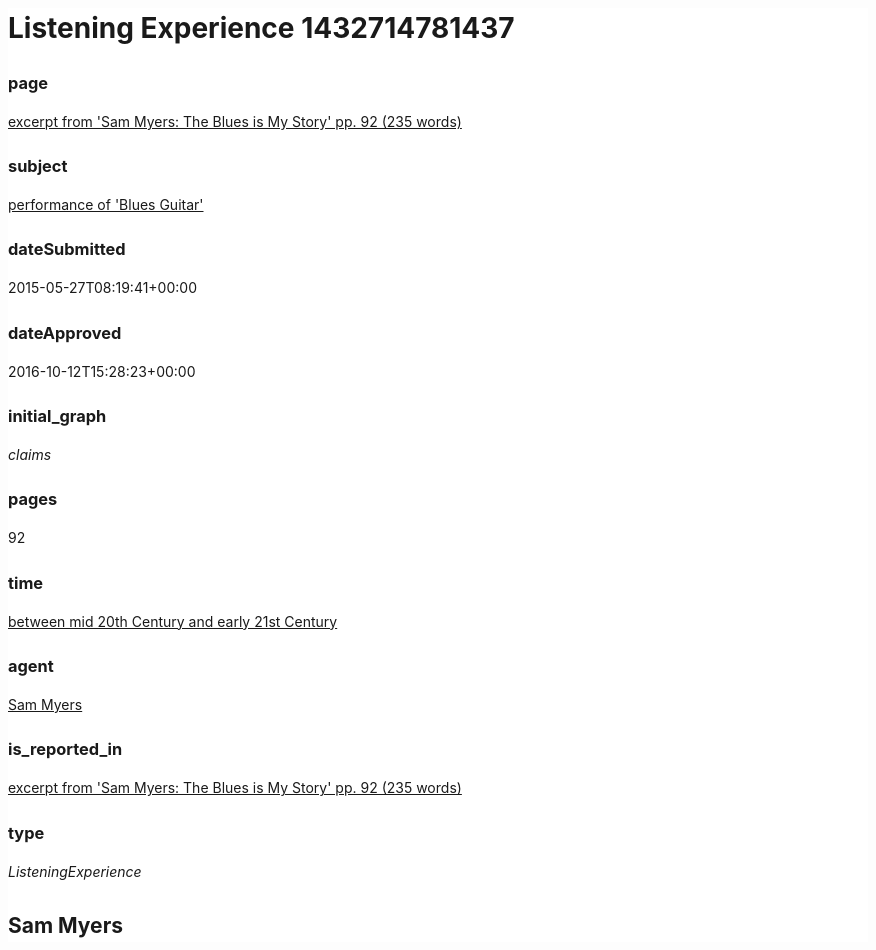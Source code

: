 # Listening Experience 1432714781437

### page


[excerpt from 'Sam Myers: The Blues is My Story' pp. 92 (235 words)](#excerpt-from-'Sam-Myers-The-Blues-is-My-Story'-pp.-92-(235-words))

### subject


[performance of 'Blues Guitar'](#performance-of-'Blues-Guitar')

### dateSubmitted


2015-05-27T08:19:41+00:00

### dateApproved


2016-10-12T15:28:23+00:00

### initial_graph


*claims*

### pages


92

### time


[between mid 20th Century and early 21st Century](#between-mid-20th-Century-and-early-21st-Century)

### agent


[Sam Myers](#Sam-Myers)

### is_reported_in


[excerpt from 'Sam Myers: The Blues is My Story' pp. 92 (235 words)](#excerpt-from-'Sam-Myers-The-Blues-is-My-Story'-pp.-92-(235-words))

### type


*ListeningExperience*

## Sam Myers
